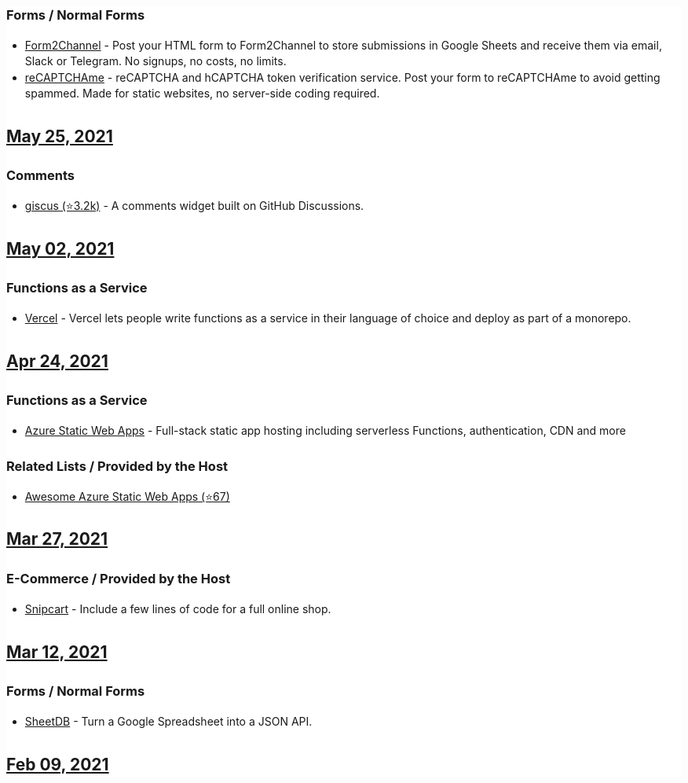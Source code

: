 ### Forms / Normal Forms

*   [Form2Channel](https://form2channel.com/) - Post your HTML form to Form2Channel to store submissions in Google Sheets and receive them via email, Slack or Telegram. No signups, no costs, no limits.
*   [reCAPTCHAme](https://recaptchame.com/) - reCAPTCHA and hCAPTCHA token verification service. Post your form to reCAPTCHAme to avoid getting spammed. Made for static websites, no server-side coding required.

## [May 25, 2021](/content/2021/05/25/README.md)

### Comments

*   [giscus (⭐3.2k)](https://github.com/laymonage/giscus) - A comments widget built on GitHub Discussions.

## [May 02, 2021](/content/2021/05/02/README.md)

### Functions as a Service

*   [Vercel](https://vercel.com/home#features) - Vercel lets people write functions as a service in their language of choice and deploy as part of a monorepo.

## [Apr 24, 2021](/content/2021/04/24/README.md)

### Functions as a Service

*   [Azure Static Web Apps](https://azure.microsoft.com/en-us/services/app-service/static/#features) - Full-stack static app hosting including serverless Functions, authentication, CDN and more

### Related Lists / Provided by the Host

*   [Awesome Azure Static Web Apps (⭐67)](https://github.com/staticwebdev/awesome-azure-static-web-apps)

## [Mar 27, 2021](/content/2021/03/27/README.md)

### E-Commerce / Provided by the Host

*   [Snipcart](https://snipcart.com/) - Include a few lines of code for a full online shop.

## [Mar 12, 2021](/content/2021/03/12/README.md)

### Forms / Normal Forms

*   [SheetDB](https://sheetdb.io/) - Turn a Google Spreadsheet into a JSON API.

## [Feb 09, 2021](/content/2021/02/09/README.md)
